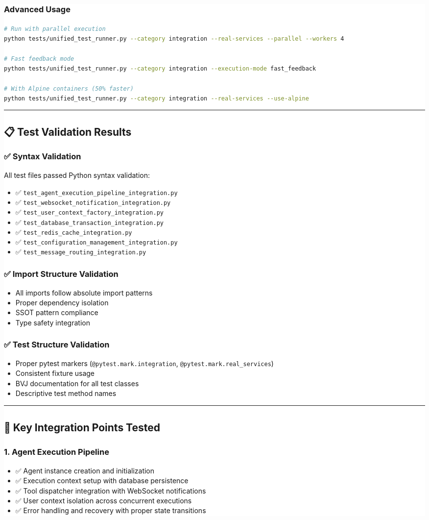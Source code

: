 ### Advanced Usage
```bash
# Run with parallel execution
python tests/unified_test_runner.py --category integration --real-services --parallel --workers 4

# Fast feedback mode
python tests/unified_test_runner.py --category integration --execution-mode fast_feedback

# With Alpine containers (50% faster)
python tests/unified_test_runner.py --category integration --real-services --use-alpine
```

---

## 📋 Test Validation Results

### ✅ Syntax Validation
All test files passed Python syntax validation:
- ✅ `test_agent_execution_pipeline_integration.py`
- ✅ `test_websocket_notification_integration.py` 
- ✅ `test_user_context_factory_integration.py`
- ✅ `test_database_transaction_integration.py`
- ✅ `test_redis_cache_integration.py`
- ✅ `test_configuration_management_integration.py`
- ✅ `test_message_routing_integration.py`

### ✅ Import Structure Validation
- All imports follow absolute import patterns
- Proper dependency isolation
- SSOT pattern compliance
- Type safety integration

### ✅ Test Structure Validation
- Proper pytest markers (`@pytest.mark.integration`, `@pytest.mark.real_services`)
- Consistent fixture usage
- BVJ documentation for all test classes
- Descriptive test method names

---

## 🎯 Key Integration Points Tested

### 1. **Agent Execution Pipeline**
- ✅ Agent instance creation and initialization
- ✅ Execution context setup with database persistence
- ✅ Tool dispatcher integration with WebSocket notifications
- ✅ User context isolation across concurrent executions
- ✅ Error handling and recovery with proper state transitions
